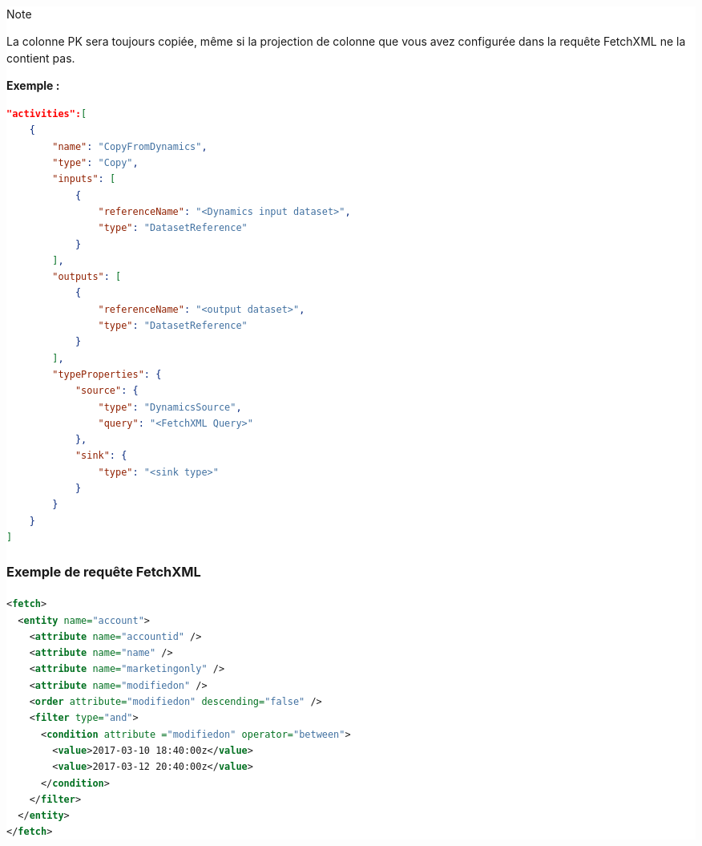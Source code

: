 >[!NOTE]
>La colonne PK sera toujours copiée, même si la projection de colonne que vous avez configurée dans la requête FetchXML ne la contient pas.

**Exemple :**

```json
"activities":[
    {
        "name": "CopyFromDynamics",
        "type": "Copy",
        "inputs": [
            {
                "referenceName": "<Dynamics input dataset>",
                "type": "DatasetReference"
            }
        ],
        "outputs": [
            {
                "referenceName": "<output dataset>",
                "type": "DatasetReference"
            }
        ],
        "typeProperties": {
            "source": {
                "type": "DynamicsSource",
                "query": "<FetchXML Query>"
            },
            "sink": {
                "type": "<sink type>"
            }
        }
    }
]
```

### <a name="sample-fetchxml-query"></a>Exemple de requête FetchXML

```xml
<fetch>
  <entity name="account">
    <attribute name="accountid" />
    <attribute name="name" />
    <attribute name="marketingonly" />
    <attribute name="modifiedon" />
    <order attribute="modifiedon" descending="false" />
    <filter type="and">
      <condition attribute ="modifiedon" operator="between">
        <value>2017-03-10 18:40:00z</value>
        <value>2017-03-12 20:40:00z</value>
      </condition>
    </filter>
  </entity>
</fetch>
```
